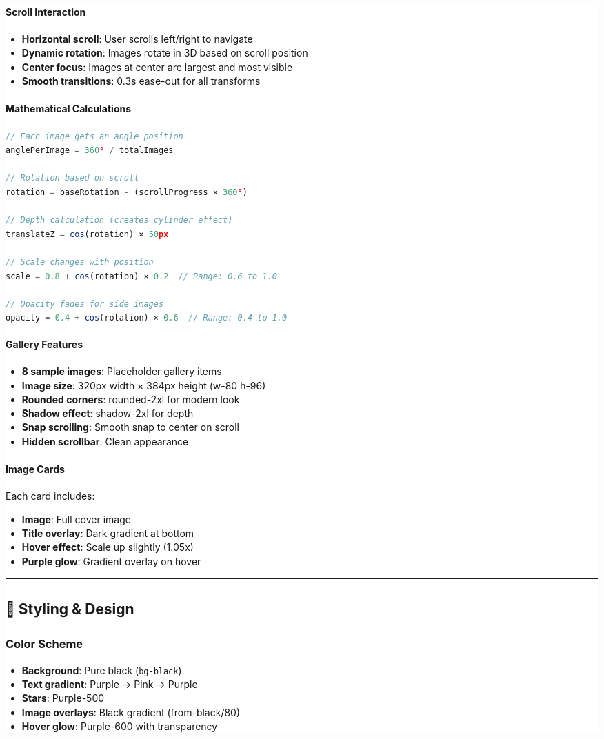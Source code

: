 #### Scroll Interaction

- **Horizontal scroll**: User scrolls left/right to navigate
- **Dynamic rotation**: Images rotate in 3D based on scroll position
- **Center focus**: Images at center are largest and most visible
- **Smooth transitions**: 0.3s ease-out for all transforms

#### Mathematical Calculations

```javascript
// Each image gets an angle position
anglePerImage = 360° / totalImages

// Rotation based on scroll
rotation = baseRotation - (scrollProgress × 360°)

// Depth calculation (creates cylinder effect)
translateZ = cos(rotation) × 50px

// Scale changes with position
scale = 0.8 + cos(rotation) × 0.2  // Range: 0.6 to 1.0

// Opacity fades for side images
opacity = 0.4 + cos(rotation) × 0.6  // Range: 0.4 to 1.0
```

#### Gallery Features

- **8 sample images**: Placeholder gallery items
- **Image size**: 320px width × 384px height (w-80 h-96)
- **Rounded corners**: rounded-2xl for modern look
- **Shadow effect**: shadow-2xl for depth
- **Snap scrolling**: Smooth snap to center on scroll
- **Hidden scrollbar**: Clean appearance

#### Image Cards

Each card includes:

- **Image**: Full cover image
- **Title overlay**: Dark gradient at bottom
- **Hover effect**: Scale up slightly (1.05x)
- **Purple glow**: Gradient overlay on hover

---

## 🎨 Styling & Design

### Color Scheme

- **Background**: Pure black (`bg-black`)
- **Text gradient**: Purple → Pink → Purple
- **Stars**: Purple-500
- **Image overlays**: Black gradient (from-black/80)
- **Hover glow**: Purple-600 with transparency
